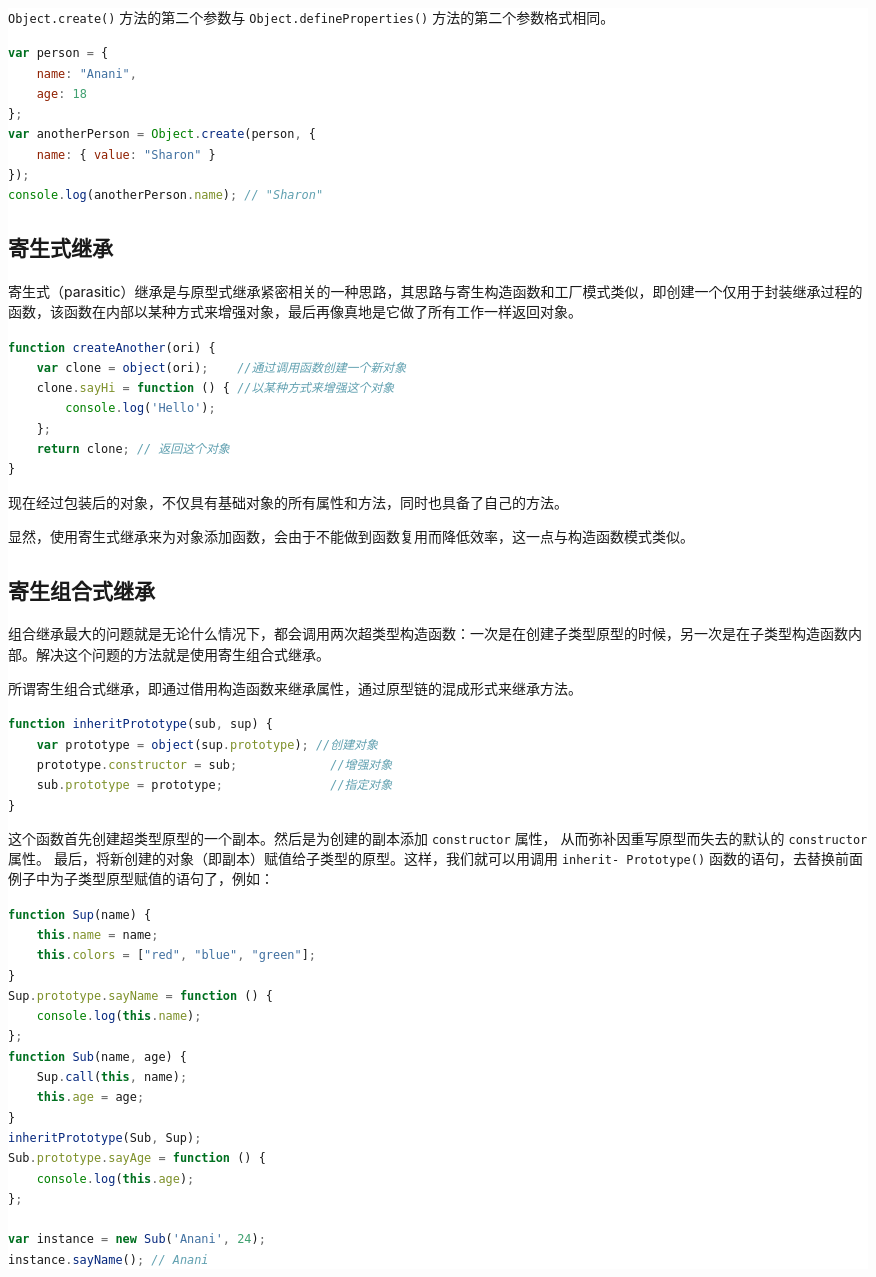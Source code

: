 `Object.create()` 方法的第二个参数与 `Object.defineProperties()` 方法的第二个参数格式相同。

```javascript
var person = {
    name: "Anani",
    age: 18
};
var anotherPerson = Object.create(person, {
    name: { value: "Sharon" }
});
console.log(anotherPerson.name); // "Sharon"
```

## 寄生式继承

寄生式（parasitic）继承是与原型式继承紧密相关的一种思路，其思路与寄生构造函数和工厂模式类似，即创建一个仅用于封装继承过程的函数，该函数在内部以某种方式来增强对象，最后再像真地是它做了所有工作一样返回对象。

```javascript
function createAnother(ori) {
    var clone = object(ori);    //通过调用函数创建一个新对象
    clone.sayHi = function () { //以某种方式来增强这个对象
        console.log('Hello');
    };
    return clone; // 返回这个对象
}
```

现在经过包装后的对象，不仅具有基础对象的所有属性和方法，同时也具备了自己的方法。

显然，使用寄生式继承来为对象添加函数，会由于不能做到函数复用而降低效率，这一点与构造函数模式类似。

## 寄生组合式继承

组合继承最大的问题就是无论什么情况下，都会调用两次超类型构造函数：一次是在创建子类型原型的时候，另一次是在子类型构造函数内部。解决这个问题的方法就是使用寄生组合式继承。

所谓寄生组合式继承，即通过借用构造函数来继承属性，通过原型链的混成形式来继承方法。

```javascript
function inheritPrototype(sub, sup) {
    var prototype = object(sup.prototype); //创建对象
    prototype.constructor = sub;             //增强对象
    sub.prototype = prototype;               //指定对象
}
```

这个函数首先创建超类型原型的一个副本。然后是为创建的副本添加 `constructor` 属性， 从而弥补因重写原型而失去的默认的 `constructor` 属性。 最后，将新创建的对象（即副本）赋值给子类型的原型。这样，我们就可以用调用 `inherit- Prototype()` 函数的语句，去替换前面例子中为子类型原型赋值的语句了，例如：

```javascript
function Sup(name) {
    this.name = name;
    this.colors = ["red", "blue", "green"];
}
Sup.prototype.sayName = function () {
    console.log(this.name);
};
function Sub(name, age) {
    Sup.call(this, name);
    this.age = age;
}
inheritPrototype(Sub, Sup);
Sub.prototype.sayAge = function () {
    console.log(this.age);
};

var instance = new Sub('Anani', 24);
instance.sayName(); // Anani
```